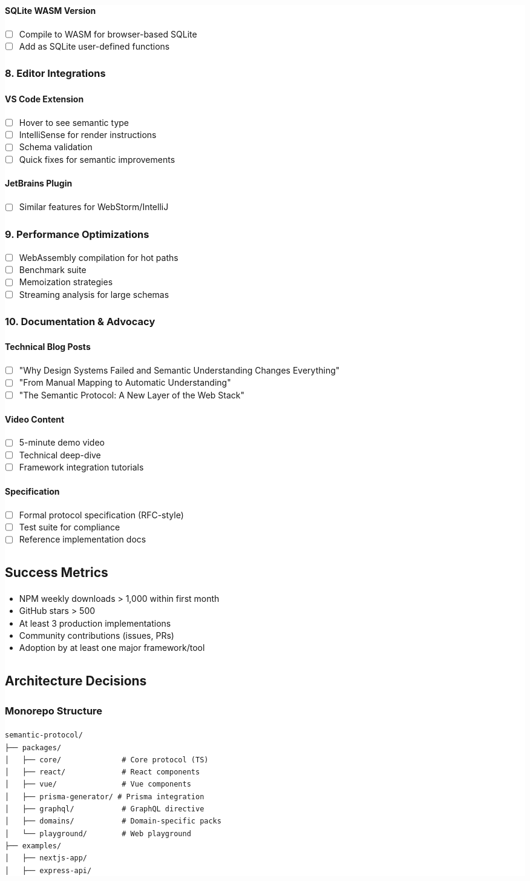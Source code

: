 #### SQLite WASM Version
- [ ] Compile to WASM for browser-based SQLite
- [ ] Add as SQLite user-defined functions

### 8. Editor Integrations

#### VS Code Extension
- [ ] Hover to see semantic type
- [ ] IntelliSense for render instructions
- [ ] Schema validation
- [ ] Quick fixes for semantic improvements

#### JetBrains Plugin
- [ ] Similar features for WebStorm/IntelliJ

### 9. Performance Optimizations
- [ ] WebAssembly compilation for hot paths
- [ ] Benchmark suite
- [ ] Memoization strategies
- [ ] Streaming analysis for large schemas

### 10. Documentation & Advocacy

#### Technical Blog Posts
- [ ] "Why Design Systems Failed and Semantic Understanding Changes Everything"
- [ ] "From Manual Mapping to Automatic Understanding"
- [ ] "The Semantic Protocol: A New Layer of the Web Stack"

#### Video Content
- [ ] 5-minute demo video
- [ ] Technical deep-dive
- [ ] Framework integration tutorials

#### Specification
- [ ] Formal protocol specification (RFC-style)
- [ ] Test suite for compliance
- [ ] Reference implementation docs

## Success Metrics
- NPM weekly downloads > 1,000 within first month
- GitHub stars > 500
- At least 3 production implementations
- Community contributions (issues, PRs)
- Adoption by at least one major framework/tool

## Architecture Decisions

### Monorepo Structure
```
semantic-protocol/
├── packages/
│   ├── core/              # Core protocol (TS)
│   ├── react/             # React components
│   ├── vue/               # Vue components
│   ├── prisma-generator/ # Prisma integration
│   ├── graphql/           # GraphQL directive
│   ├── domains/           # Domain-specific packs
│   └── playground/        # Web playground
├── examples/
│   ├── nextjs-app/
│   ├── express-api/
```